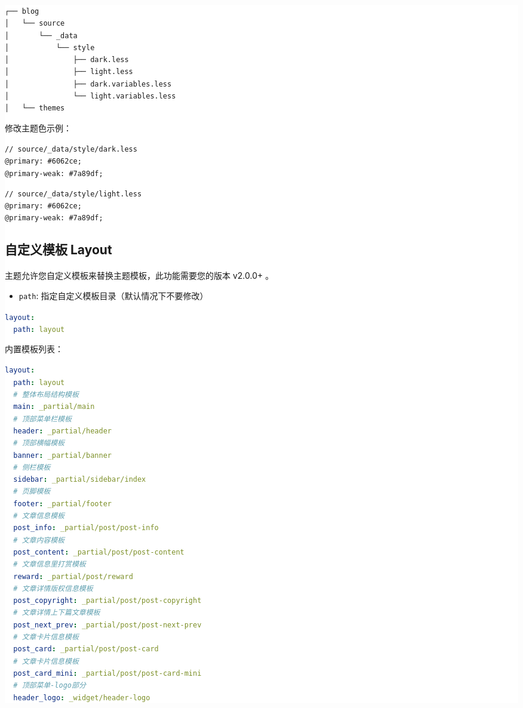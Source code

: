 ```txt {4,5,6,7,8}
┌── blog
│   └── source
│       └── _data
│           └── style
│               ├── dark.less
│               ├── light.less
│               ├── dark.variables.less
│               └── light.variables.less
│   └── themes
```

修改主题色示例：

```less source/_data/style/dark.less
// source/_data/style/dark.less
@primary: #6062ce;
@primary-weak: #7a89df;
```

```less source/_data/style/light.less
// source/_data/style/light.less
@primary: #6062ce;
@primary-weak: #7a89df;
```

## 自定义模板 Layout

主题允许您自定义模板来替换主题模板，此功能需要您的版本 v2.0.0+ 。

- `path`: 指定自定义模板目录（默认情况下不要修改）

```yaml
layout:
  path: layout
```

内置模板列表：

```yaml
layout:
  path: layout
  # 整体布局结构模板
  main: _partial/main
  # 顶部菜单栏模板
  header: _partial/header
  # 顶部横幅模板
  banner: _partial/banner
  # 侧栏模板
  sidebar: _partial/sidebar/index
  # 页脚模板
  footer: _partial/footer
  # 文章信息模板
  post_info: _partial/post/post-info
  # 文章内容模板
  post_content: _partial/post/post-content
  # 文章信息里打赏模板
  reward: _partial/post/reward
  # 文章详情版权信息模板
  post_copyright: _partial/post/post-copyright
  # 文章详情上下篇文章模板
  post_next_prev: _partial/post/post-next-prev
  # 文章卡片信息模板
  post_card: _partial/post/post-card
  # 文章卡片信息模板
  post_card_mini: _partial/post/post-card-mini
  # 顶部菜单-logo部分
  header_logo: _widget/header-logo
```